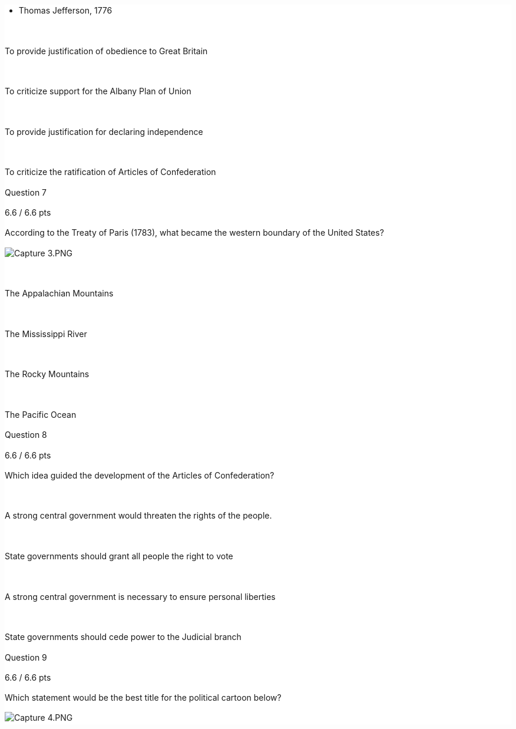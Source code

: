 - Thomas Jefferson, 1776

 

To provide justification of obedience to Great Britain

 

To criticize support for the Albany Plan of Union

 

To provide justification for declaring independence

 

To criticize the ratification of Articles of Confederation

Question 7

6.6 / 6.6 pts

According to the Treaty of Paris (1783), what became the western boundary of the United States?

![Capture 3.PNG](https://cms.instructure.com/courses/617789/files/139372394/preview)

 

The Appalachian Mountains

 

The Mississippi River

 

The Rocky Mountains

 

The Pacific Ocean

Question 8

6.6 / 6.6 pts

Which idea guided the development of the Articles of Confederation?

 

A strong central government would threaten the rights of the people.

 

State governments should grant all people the right to vote

 

A strong central government is necessary to ensure personal liberties

 

State governments should cede power to the Judicial branch

Question 9

6.6 / 6.6 pts

Which statement would be the best title for the political cartoon below?

![Capture 4.PNG](https://cms.instructure.com/courses/617789/files/139372391/preview)
